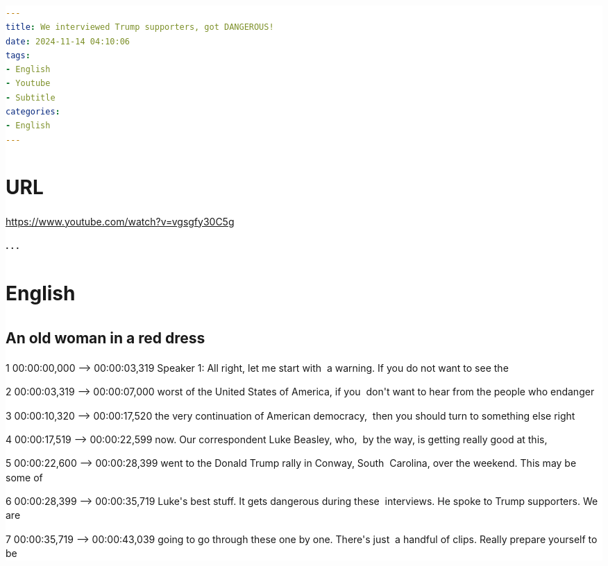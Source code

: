 ```yaml
---
title: We interviewed Trump supporters, got DANGEROUS!
date: 2024-11-14 04:10:06
tags:
- English
- Youtube
- Subtitle
categories:
- English
---
```



# URL

https://www.youtube.com/watch?v=vgsgfy30C5g


**. . .**


# English


## An old woman in a red dress

1
00:00:00,000 --> 00:00:03,319
Speaker 1: All right, let me start with  a warning. If you do not want to see the  

2
00:00:03,319 --> 00:00:07,000
worst of the United States of America, if you  don't want to hear from the people who endanger  

3
00:00:10,320 --> 00:00:17,520
the very continuation of American democracy,  then you should turn to something else right  

4
00:00:17,519 --> 00:00:22,599
now. Our correspondent Luke Beasley, who,  by the way, is getting really good at this,  

5
00:00:22,600 --> 00:00:28,399
went to the Donald Trump rally in Conway, South  Carolina, over the weekend. This may be some of  

6
00:00:28,399 --> 00:00:35,719
Luke's best stuff. It gets dangerous during these  interviews. He spoke to Trump supporters. We are  

7
00:00:35,719 --> 00:00:43,039
going to go through these one by one. There's just  a handful of clips. Really prepare yourself to be  
